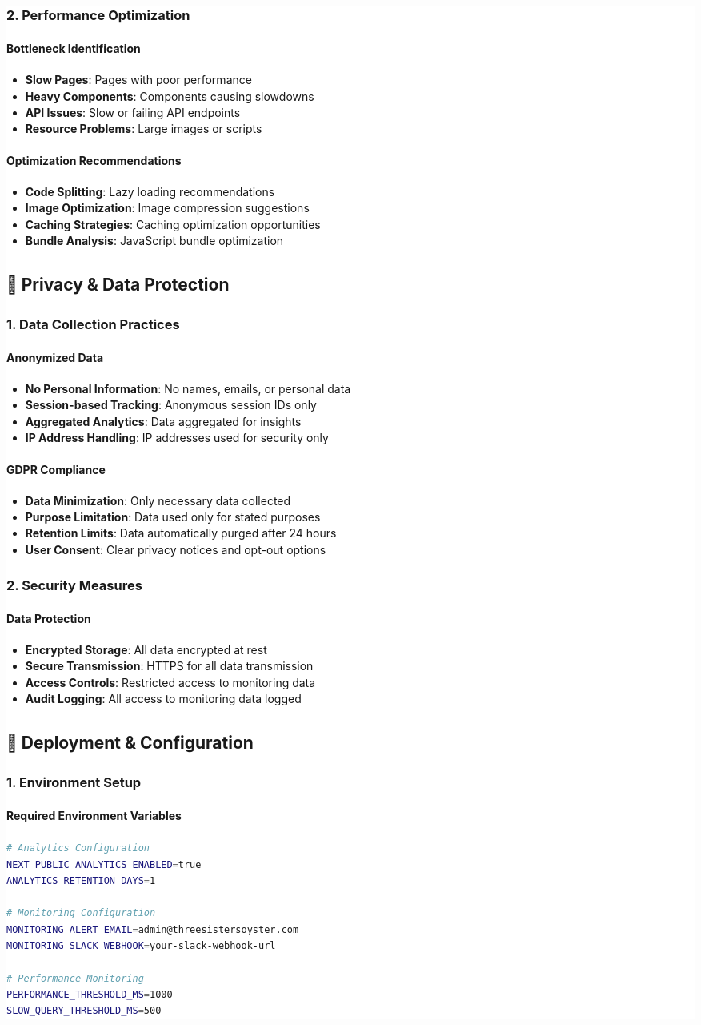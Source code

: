 ### **2. Performance Optimization**

#### **Bottleneck Identification**
- **Slow Pages**: Pages with poor performance
- **Heavy Components**: Components causing slowdowns
- **API Issues**: Slow or failing API endpoints
- **Resource Problems**: Large images or scripts

#### **Optimization Recommendations**
- **Code Splitting**: Lazy loading recommendations
- **Image Optimization**: Image compression suggestions
- **Caching Strategies**: Caching optimization opportunities
- **Bundle Analysis**: JavaScript bundle optimization

## 🔐 Privacy & Data Protection

### **1. Data Collection Practices**

#### **Anonymized Data**
- **No Personal Information**: No names, emails, or personal data
- **Session-based Tracking**: Anonymous session IDs only
- **Aggregated Analytics**: Data aggregated for insights
- **IP Address Handling**: IP addresses used for security only

#### **GDPR Compliance**
- **Data Minimization**: Only necessary data collected
- **Purpose Limitation**: Data used only for stated purposes
- **Retention Limits**: Data automatically purged after 24 hours
- **User Consent**: Clear privacy notices and opt-out options

### **2. Security Measures**

#### **Data Protection**
- **Encrypted Storage**: All data encrypted at rest
- **Secure Transmission**: HTTPS for all data transmission
- **Access Controls**: Restricted access to monitoring data
- **Audit Logging**: All access to monitoring data logged

## 🚀 Deployment & Configuration

### **1. Environment Setup**

#### **Required Environment Variables**
```bash
# Analytics Configuration
NEXT_PUBLIC_ANALYTICS_ENABLED=true
ANALYTICS_RETENTION_DAYS=1

# Monitoring Configuration
MONITORING_ALERT_EMAIL=admin@threesistersoyster.com
MONITORING_SLACK_WEBHOOK=your-slack-webhook-url

# Performance Monitoring
PERFORMANCE_THRESHOLD_MS=1000
SLOW_QUERY_THRESHOLD_MS=500
```
